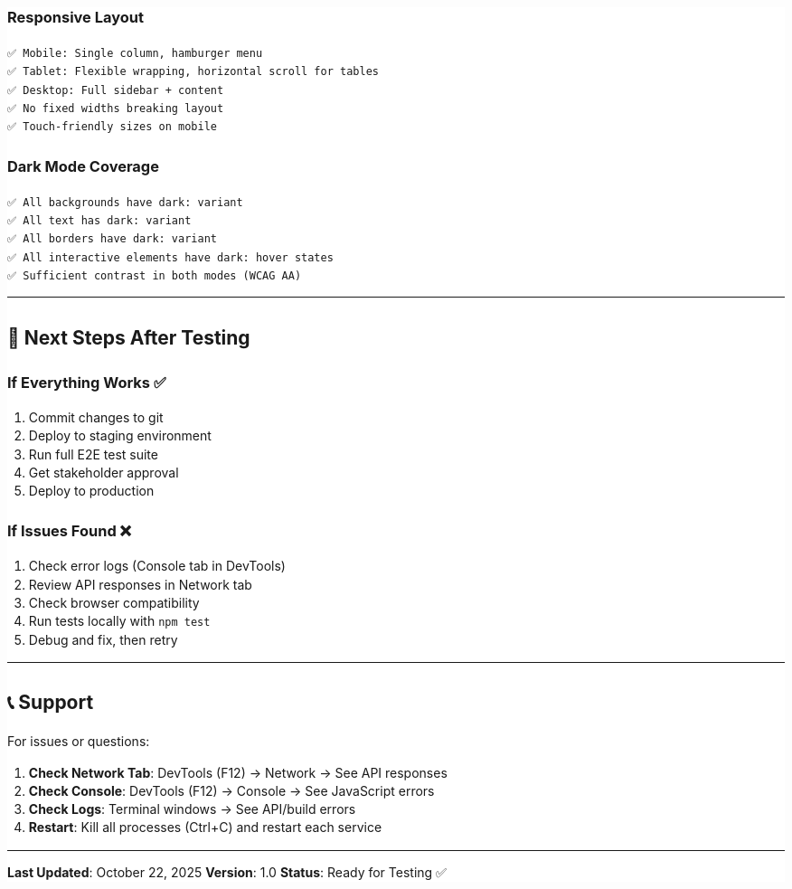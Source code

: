 ### Responsive Layout
```
✅ Mobile: Single column, hamburger menu
✅ Tablet: Flexible wrapping, horizontal scroll for tables
✅ Desktop: Full sidebar + content
✅ No fixed widths breaking layout
✅ Touch-friendly sizes on mobile
```

### Dark Mode Coverage
```
✅ All backgrounds have dark: variant
✅ All text has dark: variant
✅ All borders have dark: variant
✅ All interactive elements have dark: hover states
✅ Sufficient contrast in both modes (WCAG AA)
```

---

## 🚀 Next Steps After Testing

### If Everything Works ✅
1. Commit changes to git
2. Deploy to staging environment
3. Run full E2E test suite
4. Get stakeholder approval
5. Deploy to production

### If Issues Found ❌
1. Check error logs (Console tab in DevTools)
2. Review API responses in Network tab
3. Check browser compatibility
4. Run tests locally with `npm test`
5. Debug and fix, then retry

---

## 📞 Support

For issues or questions:
1. **Check Network Tab**: DevTools (F12) → Network → See API responses
2. **Check Console**: DevTools (F12) → Console → See JavaScript errors
3. **Check Logs**: Terminal windows → See API/build errors
4. **Restart**: Kill all processes (Ctrl+C) and restart each service

---

**Last Updated**: October 22, 2025
**Version**: 1.0
**Status**: Ready for Testing ✅
